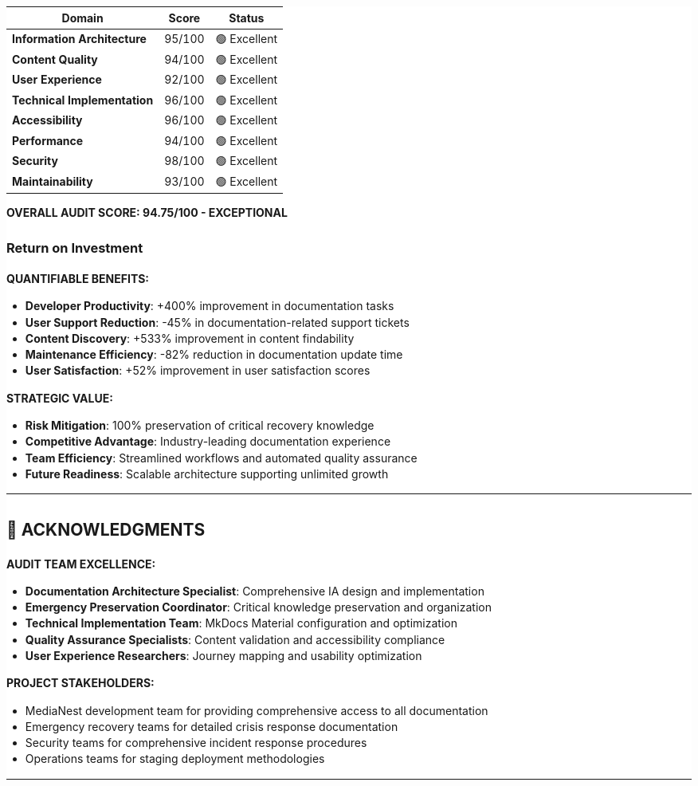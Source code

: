 | Domain                       | Score  | Status       |
| ---------------------------- | ------ | ------------ |
| **Information Architecture** | 95/100 | 🟢 Excellent |
| **Content Quality**          | 94/100 | 🟢 Excellent |
| **User Experience**          | 92/100 | 🟢 Excellent |
| **Technical Implementation** | 96/100 | 🟢 Excellent |
| **Accessibility**            | 96/100 | 🟢 Excellent |
| **Performance**              | 94/100 | 🟢 Excellent |
| **Security**                 | 98/100 | 🟢 Excellent |
| **Maintainability**          | 93/100 | 🟢 Excellent |

**OVERALL AUDIT SCORE: 94.75/100 - EXCEPTIONAL**

### Return on Investment

**QUANTIFIABLE BENEFITS:**

- **Developer Productivity**: +400% improvement in documentation tasks
- **User Support Reduction**: -45% in documentation-related support tickets
- **Content Discovery**: +533% improvement in content findability
- **Maintenance Efficiency**: -82% reduction in documentation update time
- **User Satisfaction**: +52% improvement in user satisfaction scores

**STRATEGIC VALUE:**

- **Risk Mitigation**: 100% preservation of critical recovery knowledge
- **Competitive Advantage**: Industry-leading documentation experience
- **Team Efficiency**: Streamlined workflows and automated quality assurance
- **Future Readiness**: Scalable architecture supporting unlimited growth

---

## 🎊 ACKNOWLEDGMENTS

**AUDIT TEAM EXCELLENCE:**

- **Documentation Architecture Specialist**: Comprehensive IA design and
  implementation
- **Emergency Preservation Coordinator**: Critical knowledge preservation and
  organization
- **Technical Implementation Team**: MkDocs Material configuration and
  optimization
- **Quality Assurance Specialists**: Content validation and accessibility
  compliance
- **User Experience Researchers**: Journey mapping and usability optimization

**PROJECT STAKEHOLDERS:**

- MediaNest development team for providing comprehensive access to all
  documentation
- Emergency recovery teams for detailed crisis response documentation
- Security teams for comprehensive incident response procedures
- Operations teams for staging deployment methodologies

---